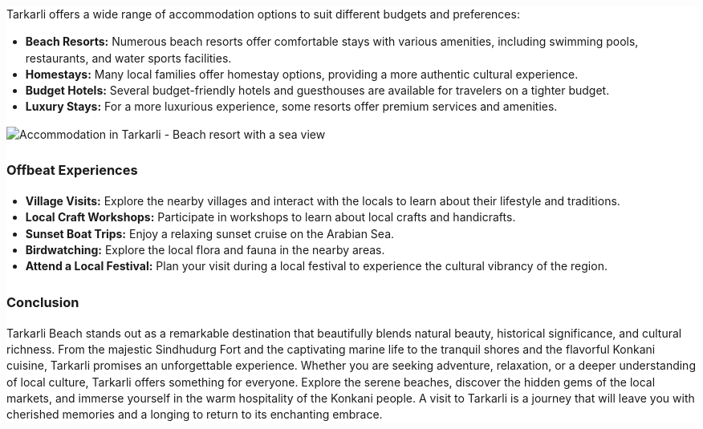 Tarkarli offers a wide range of accommodation options to suit different budgets and preferences:

*   **Beach Resorts:** Numerous beach resorts offer comfortable stays with various amenities, including swimming pools, restaurants, and water sports facilities.
*   **Homestays:** Many local families offer homestay options, providing a more authentic cultural experience.
*   **Budget Hotels:** Several budget-friendly hotels and guesthouses are available for travelers on a tighter budget.
*   **Luxury Stays:** For a more luxurious experience, some resorts offer premium services and amenities.

<img src="placeholder_image_tarkarli_beach_accommodation.jpg" alt="Accommodation in Tarkarli - Beach resort with a sea view">

### **Offbeat Experiences**

*   **Village Visits:** Explore the nearby villages and interact with the locals to learn about their lifestyle and traditions.
*   **Local Craft Workshops:** Participate in workshops to learn about local crafts and handicrafts.
*   **Sunset Boat Trips:** Enjoy a relaxing sunset cruise on the Arabian Sea.
*   **Birdwatching:** Explore the local flora and fauna in the nearby areas.
*   **Attend a Local Festival:** Plan your visit during a local festival to experience the cultural vibrancy of the region.

### **Conclusion**

Tarkarli Beach stands out as a remarkable destination that beautifully blends natural beauty, historical significance, and cultural richness. From the majestic Sindhudurg Fort and the captivating marine life to the tranquil shores and the flavorful Konkani cuisine, Tarkarli promises an unforgettable experience. Whether you are seeking adventure, relaxation, or a deeper understanding of local culture, Tarkarli offers something for everyone. Explore the serene beaches, discover the hidden gems of the local markets, and immerse yourself in the warm hospitality of the Konkani people. A visit to Tarkarli is a journey that will leave you with cherished memories and a longing to return to its enchanting embrace.


